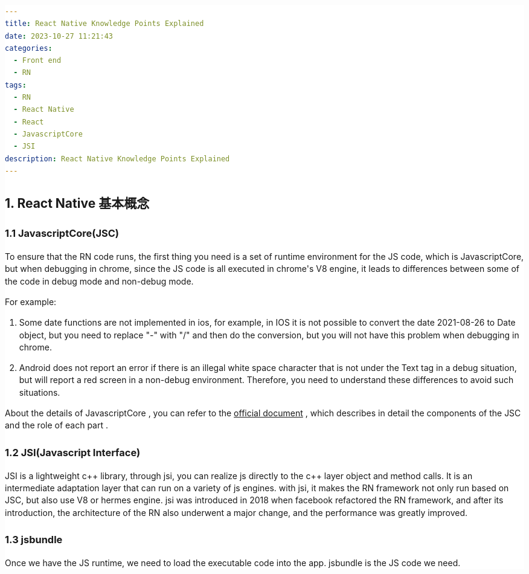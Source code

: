 ```yaml
---
title: React Native Knowledge Points Explained
date: 2023-10-27 11:21:43
categories:
  - Front end
  - RN
tags:
  - RN
  - React Native
  - React
  - JavascriptCore
  - JSI
description: React Native Knowledge Points Explained
---
```


## 1. React Native 基本概念

### 1.1 JavascriptCore(JSC)

To ensure that the RN code runs, the first thing you need is a set of runtime environment for the JS code, which is JavascriptCore, but when debugging in chrome, since the JS code is all executed in chrome's V8 engine, it leads to differences between some of the code in debug mode and non-debug mode.

For example:

 1. Some date functions are not implemented in ios, for example, in IOS it is not possible to convert the date 2021-08-26 to Date object, but you need to replace "-" with "/" and then do the conversion, but you will not have this problem when debugging in chrome. 

 2. Android does not report an error if there is an illegal white space character that is not under the Text tag in a debug situation, but will report a red screen in a non-debug environment. Therefore, you need to understand these differences to avoid such situations.

About the details of JavascriptCore , you can refer to the [official document](https://trac.webkit.org/wiki/JavaScriptCore) , which describes in detail the components of the JSC and the role of each part .

### 1.2 JSI(Javascript Interface)

JSI is a lightweight c++ library, through jsi, you can realize js directly to the c++ layer object and method calls. It is an intermediate adaptation layer that can run on a variety of js engines. with jsi, it makes the RN framework not only run based on JSC, but also use V8 or hermes engine. jsi was introduced in 2018 when facebook refactored the RN framework, and after its introduction, the architecture of the RN also underwent a major change, and the performance was greatly improved.

### 1.3 jsbundle

Once we have the JS runtime, we need to load the executable code into the app. jsbundle is the JS code we need.

